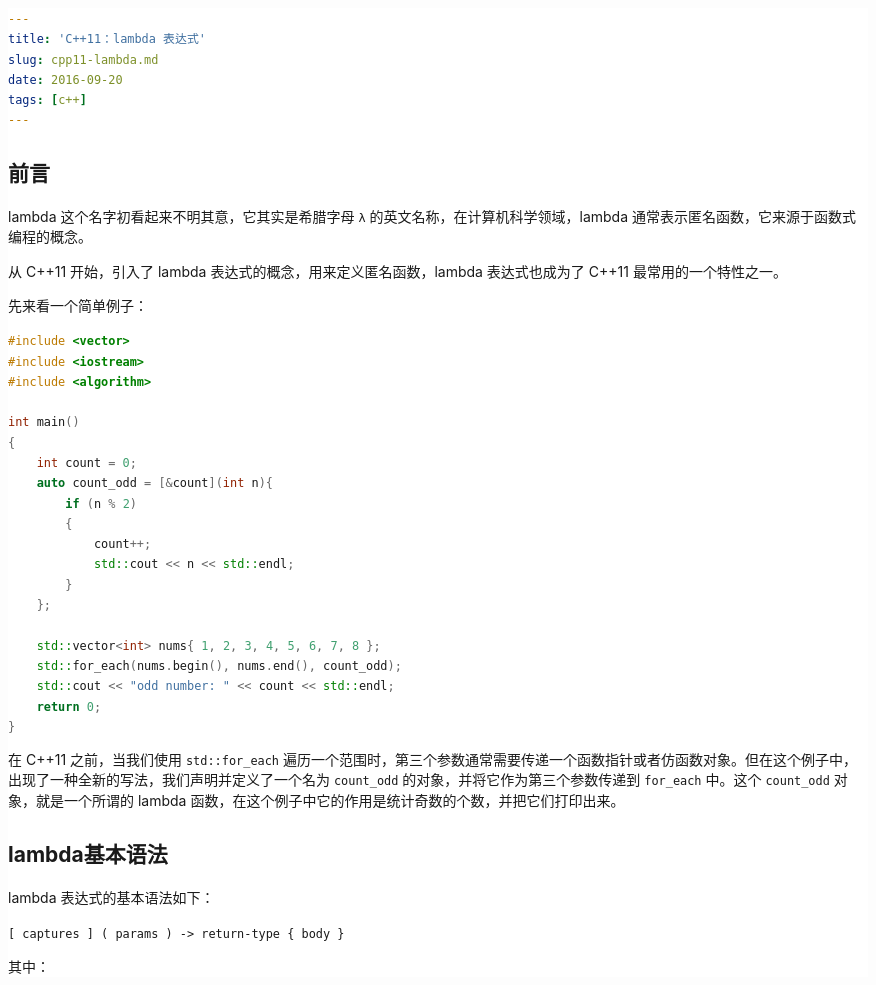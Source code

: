 ```yaml
---
title: 'C++11：lambda 表达式'
slug: cpp11-lambda.md
date: 2016-09-20
tags: [c++]
---
```


## 前言

lambda 这个名字初看起来不明其意，它其实是希腊字母 `λ` 的英文名称，在计算机科学领域，lambda 通常表示匿名函数，它来源于函数式编程的概念。

从 C++11 开始，引入了 lambda 表达式的概念，用来定义匿名函数，lambda 表达式也成为了 C++11 最常用的一个特性之一。

先来看一个简单例子：

```c++
#include <vector>
#include <iostream>
#include <algorithm>

int main()
{
    int count = 0;
    auto count_odd = [&count](int n){
        if (n % 2)
        {
            count++;
            std::cout << n << std::endl;
        }
    };

    std::vector<int> nums{ 1, 2, 3, 4, 5, 6, 7, 8 };
    std::for_each(nums.begin(), nums.end(), count_odd);
    std::cout << "odd number: " << count << std::endl;
    return 0;
}
```

在 C++11 之前，当我们使用 `std::for_each` 遍历一个范围时，第三个参数通常需要传递一个函数指针或者仿函数对象。但在这个例子中，出现了一种全新的写法，我们声明并定义了一个名为 `count_odd` 的对象，并将它作为第三个参数传递到 `for_each` 中。这个 `count_odd` 对象，就是一个所谓的 lambda 函数，在这个例子中它的作用是统计奇数的个数，并把它们打印出来。

## lambda基本语法

lambda 表达式的基本语法如下：

```
[ captures ] ( params ) -> return-type { body }
```

其中：
